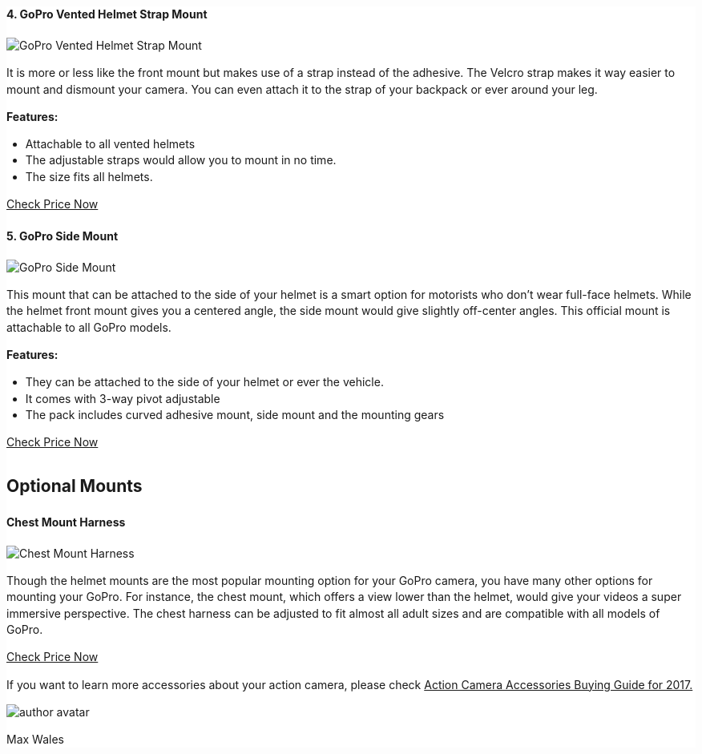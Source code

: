 #### **4. GoPro Vented Helmet Strap Mount**

![GoPro Vented Helmet Strap Mount](https://images.wondershare.com/filmora/article-images/vented-helmet-strap.jpg)

It is more or less like the front mount but makes use of a strap instead of the adhesive. The Velcro strap makes it way easier to mount and dismount your camera. You can even attach it to the strap of your backpack or ever around your leg.

 **Features:**

* Attachable to all vented helmets
* The adjustable straps would allow you to mount in no time.
* The size fits all helmets.

[Check Price Now](https://www.amazon.com/GoPro-Vented-Helmet-Strap-Official/dp/B002EF2200/ref=sr%5F1%5F2?s=photo&ie=UTF8&qid=1487316038&sr=1-2&keywords=Vented+Helmet+Strap+Mount)

#### **5. GoPro Side Mount**

![GoPro Side Mount](https://images.wondershare.com/filmora/article-images/side-mount.jpg)

This mount that can be attached to the side of your helmet is a smart option for motorists who don’t wear full-face helmets. While the helmet front mount gives you a centered angle, the side mount would give slightly off-center angles. This official mount is attachable to all GoPro models.

 **Features:**

* They can be attached to the side of your helmet or ever the vehicle.
* It comes with 3-way pivot adjustable
* The pack includes curved adhesive mount, side mount and the mounting gears

[Check Price Now](https://www.amazon.com/GoPro-Side-Mount-Official/dp/B009PK9UW0/ref=sr%5F1%5F1?s=photo&ie=UTF8&qid=1487316922&sr=1-1&keywords=GoPro+Side+Mount)

## Optional Mounts

#### Chest Mount Harness

![Chest Mount Harness](https://images.wondershare.com/filmora/article-images/gopro-chest-mount.jpg)

Though the helmet mounts are the most popular mounting option for your GoPro camera, you have many other options for mounting your GoPro. For instance, the chest mount, which offers a view lower than the helmet, would give your videos a super immersive perspective. The chest harness can be adjusted to fit almost all adult sizes and are compatible with all models of GoPro.

[Check Price Now](https://www.amazon.com/GoPro-Chesty-Chest-Harness-Official/dp/B0025UEQQW/ref=sr%5F1%5F5?s=photo&ie=UTF8&qid=1487318119&sr=1-5&keywords=GoPro+Chest+Mount+Harness)

If you want to learn more accessories about your action camera, please check [Action Camera Accessories Buying Guide for 2017.](https://tools.techidaily.com/wondershare/filmora/download/)

![author avatar](https://images.wondershare.com/filmora/article-images/max-wales-author.jpg)

Max Wales
